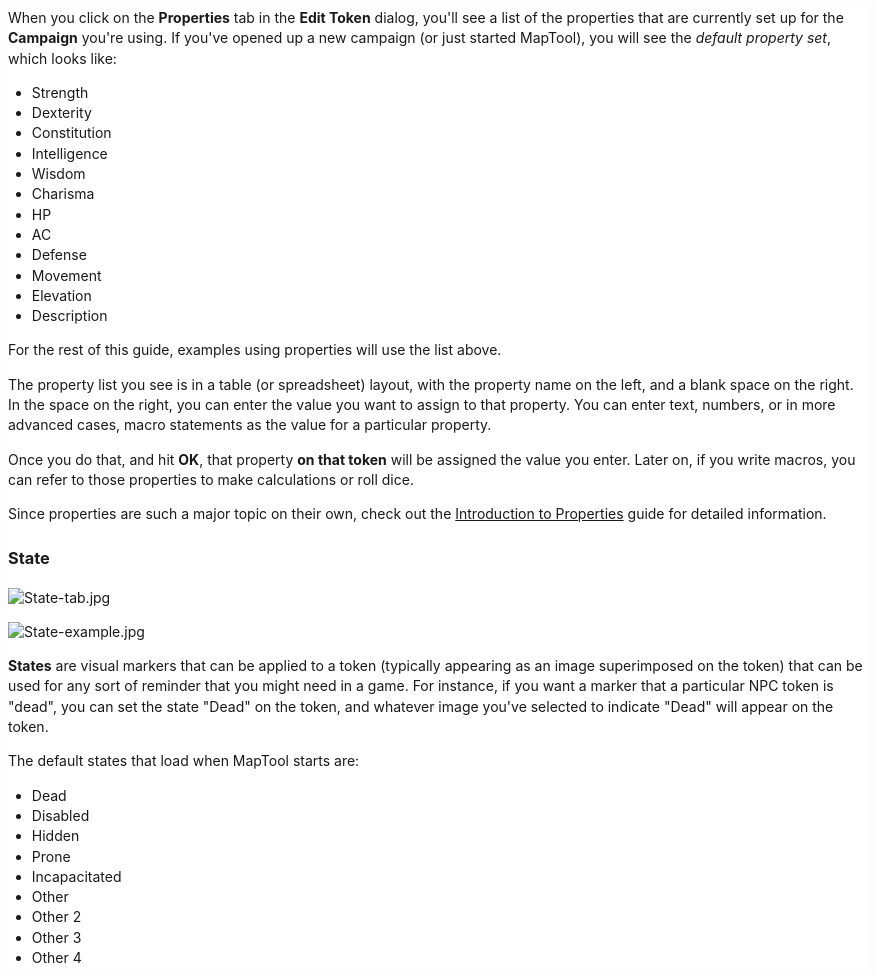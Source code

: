 When you click on the **Properties** tab in the **Edit Token** dialog,
you'll see a list of the properties that are currently set up for the
**Campaign** you're using. If you've opened up a new campaign (or just
started MapTool), you will see the *default property set*, which looks
like:

  - Strength
  - Dexterity
  - Constitution
  - Intelligence
  - Wisdom
  - Charisma
  - HP
  - AC
  - Defense
  - Movement
  - Elevation
  - Description

For the rest of this guide, examples using properties will use the list
above.

The property list you see is in a table (or spreadsheet) layout, with
the property name on the left, and a blank space on the right. In the
space on the right, you can enter the value you want to assign to that
property. You can enter text, numbers, or in more advanced cases, macro
statements as the value for a particular property.

Once you do that, and hit **OK**, that property **on that token** will
be assigned the value you enter. Later on, if you write macros, you can
refer to those properties to make calculations or roll dice.

Since properties are such a major topic on their own, check out the
[Introduction to Properties](Introduction_to_Properties "wikilink")
guide for detailed information.

### State

![State-tab.jpg](State-tab.jpg "State-tab.jpg")

![State-example.jpg](State-example.jpg "State-example.jpg")

**States** are visual markers that can be applied to a token (typically
appearing as an image superimposed on the token) that can be used for
any sort of reminder that you might need in a game. For instance, if you
want a marker that a particular NPC token is "dead", you can set the
state "Dead" on the token, and whatever image you've selected to
indicate "Dead" will appear on the token.

The default states that load when MapTool starts are:

  - Dead
  - Disabled
  - Hidden
  - Prone
  - Incapacitated
  - Other
  - Other 2
  - Other 3
  - Other 4
